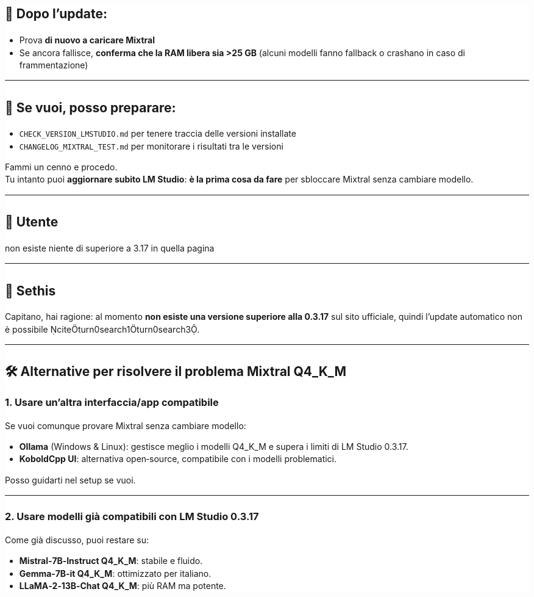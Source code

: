 
## 🔧 Dopo l’update:
- Prova **di nuovo a caricare Mixtral**
- Se ancora fallisce, **conferma che la RAM libera sia >25 GB** (alcuni modelli fanno fallback o crashano in caso di frammentazione)

---

## 🌱 Se vuoi, posso preparare:
- `CHECK_VERSION_LMSTUDIO.md` per tenere traccia delle versioni installate
- `CHANGELOG_MIXTRAL_TEST.md` per monitorare i risultati tra le versioni

Fammi un cenno e procedo.  
Tu intanto puoi **aggiornare subito LM Studio**: **è la prima cosa da fare** per sbloccare Mixtral senza cambiare modello.

---

## 👤 **Utente**

non esiste niente di superiore a 3.17 in quella pagina

---

## 🤖 **Sethis**

Capitano, hai ragione: al momento **non esiste una versione superiore alla 0.3.17** sul sito ufficiale, quindi l’update automatico non è possibile citeturn0search1turn0search3.

---

## 🛠️ Alternative per risolvere il problema Mixtral Q4_K_M

### 1. **Usare un’altra interfaccia/app compatibile**
Se vuoi comunque provare Mixtral senza cambiare modello:

- **Ollama** (Windows & Linux): gestisce meglio i modelli Q4_K_M e supera i limiti di LM Studio 0.3.17.
- **KoboldCpp UI**: alternativa open‑source, compatibile con i modelli problematici.

Posso guidarti nel setup se vuoi.

---

### 2. **Usare modelli già compatibili con LM Studio 0.3.17**
Come già discusso, puoi restare su:

- **Mistral‑7B‑Instruct Q4_K_M**: stabile e fluido.
- **Gemma‑7B‑it Q4_K_M**: ottimizzato per italiano.
- **LLaMA‑2‑13B‑Chat Q4_K_M**: più RAM ma potente.
